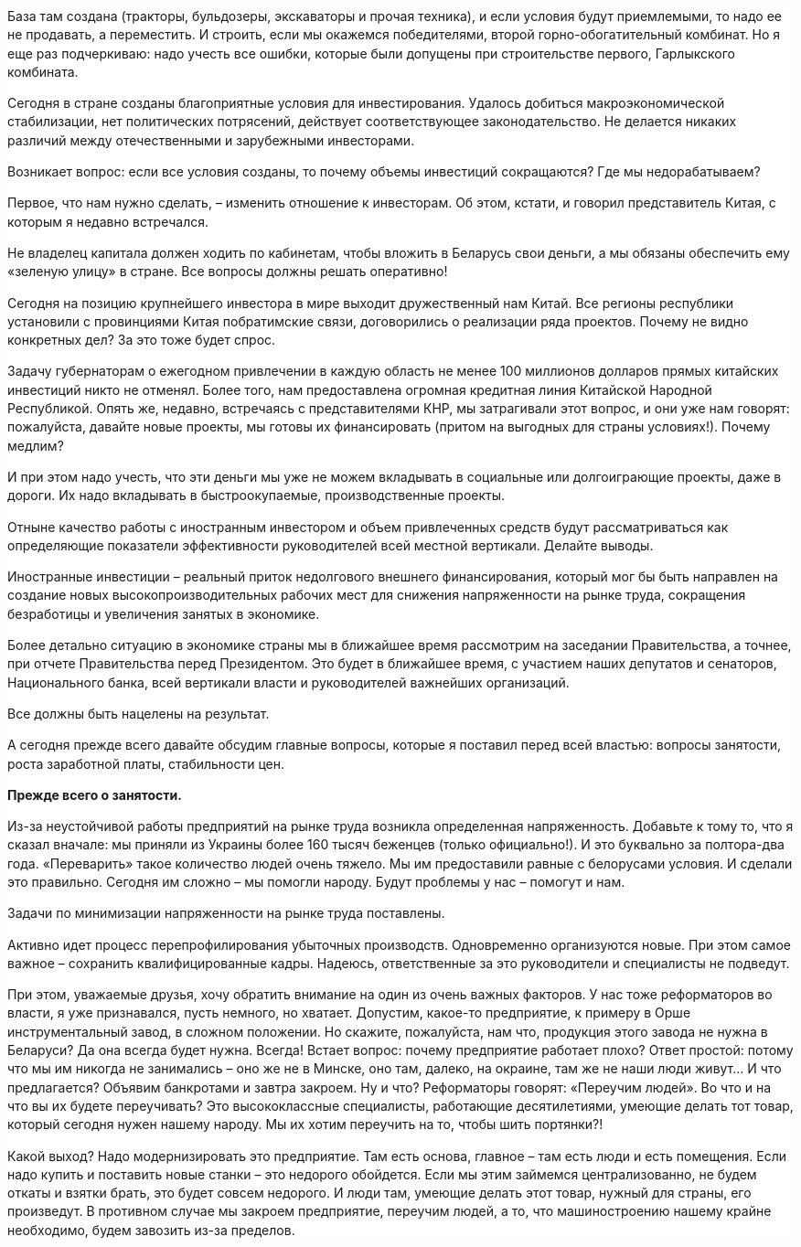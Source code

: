<p>База там создана (тракторы, бульдозеры, экскаваторы и прочая техника), и если условия будут приемлемыми, то надо ее не продавать, а переместить. И строить, если мы окажемся победителями, второй горно-обогатительный комбинат. Но я еще раз подчеркиваю: надо учесть все ошибки, которые были допущены при строительстве первого, Гарлыкского комбината.</p>
<p>Сегодня в стране созданы благоприятные условия для инвестирования. Удалось добиться макроэкономической стабилизации, нет политических потрясений, действует соответствующее законодательство. Не делается никаких различий между отечественными и зарубежными инвесторами.</p>
<p>Возникает вопрос: если все условия созданы, то почему объемы инвестиций сокращаются? Где мы недорабатываем?</p>
<p>Первое, что нам нужно сделать, – изменить отношение к инвесторам. Об этом, кстати, и говорил представитель Китая, с которым я недавно встречался.</p>
<p>Не владелец капитала должен ходить по кабинетам, чтобы вложить в Беларусь свои деньги, а мы обязаны обеспечить ему «зеленую улицу» в стране. Все вопросы должны решать оперативно!</p>
<p>Сегодня на позицию крупнейшего инвестора в мире выходит дружественный нам Китай. Все регионы республики установили с провинциями Китая побратимские связи, договорились о реализации ряда проектов. Почему не видно конкретных дел? За это тоже будет спрос.</p>
<p>Задачу губернаторам о ежегодном привлечении в каждую область не менее 100 миллионов долларов прямых китайских инвестиций никто не отменял. Более того, нам предоставлена огромная кредитная линия Китайской Народной Республикой. Опять же, недавно, встречаясь с представителями КНР, мы затрагивали этот вопрос, и они уже нам говорят: пожалуйста, давайте новые проекты, мы готовы их финансировать (притом на выгодных для страны условиях!). Почему медлим?</p>
<p>И при этом надо учесть, что эти деньги мы уже не можем вкладывать в социальные или долгоиграющие проекты, даже в дороги. Их надо вкладывать в быстроокупаемые, производственные проекты.</p>
<p>Отныне качество работы с иностранным инвестором и объем привлеченных средств будут рассматриваться как определяющие показатели эффективности руководителей всей местной вертикали. Делайте выводы.</p>
<p>Иностранные инвестиции – реальный приток недолгового внешнего финансирования, который мог бы быть направлен на создание новых высокопроизводительных рабочих мест для снижения напряженности на рынке труда, сокращения безработицы и увеличения занятых в экономике.</p>
<p>Более детально ситуацию в экономике страны мы в ближайшее время рассмотрим на заседании Правительства, а точнее, при отчете Правительства перед Президентом. Это будет в ближайшее время, с участием наших депутатов и сенаторов, Национального банка, всей вертикали власти и руководителей важнейших организаций.</p>
<p>Все должны быть нацелены на результат.</p>
<p>А сегодня прежде всего давайте обсудим главные вопросы, которые я поставил перед всей властью: вопросы занятости, роста заработной платы, стабильности цен.</p>
<p><b>Прежде всего о занято</b><b>сти.</b></p>
<p>Из-за неустойчивой работы предприятий на рынке труда возникла определенная напряженность. Добавьте к тому то, что я сказал вначале: мы приняли из Украины более 160 тысяч беженцев (только официально!). И это буквально за полтора-два года. «Переварить» такое количество людей очень тяжело. Мы им предоставили равные с белорусами условия. И сделали это правильно. Сегодня им сложно – мы помогли народу. Будут проблемы у нас – помогут и нам.</p>
<p>Задачи по минимизации напряженности на рынке труда поставлены.</p>
<p>Активно идет процесс перепрофилирования убыточных производств. Одновременно организуются новые. При этом самое важное – сохранить квалифицированные кадры. Надеюсь, ответственные за это руководители и специалисты не подведут.</p>
<p>При этом, уважаемые друзья, хочу обратить внимание на один из очень важных факторов. У нас тоже реформаторов во власти, я уже признавался, пусть немного, но хватает. Допустим, какое-то предприятие, к примеру в Орше инструментальный завод, в сложном положении. Но скажите, пожалуйста, нам что, продукция этого завода не нужна в Беларуси? Да она всегда будет нужна. Всегда! Встает вопрос: почему предприятие работает плохо? Ответ простой: потому что мы им никогда не занимались – оно же не в Минске, оно там, далеко, на окраине, там же не наши люди живут… И что предлагается? Объявим банкротами и завтра закроем. Ну и что? Реформаторы говорят: «Переучим людей». Во что и на что вы их будете переучивать? Это высококлассные специалисты, работающие десятилетиями, умеющие делать тот товар, который сегодня нужен нашему народу. Мы их хотим переучить на то, чтобы шить портянки?!</p>
<p>Какой выход? Надо модернизировать это предприятие. Там есть основа, главное – там есть люди и есть помещения. Если надо купить и поставить новые станки – это недорого обойдется. Если мы этим займемся централизованно, не будем откаты и взятки брать, это будет совсем недорого. И люди там, умеющие делать этот товар, нужный для страны, его произведут. В противном случае мы закроем предприятие, переучим людей, а то, что машиностроению нашему крайне необходимо, будем завозить из-за пределов.</p>